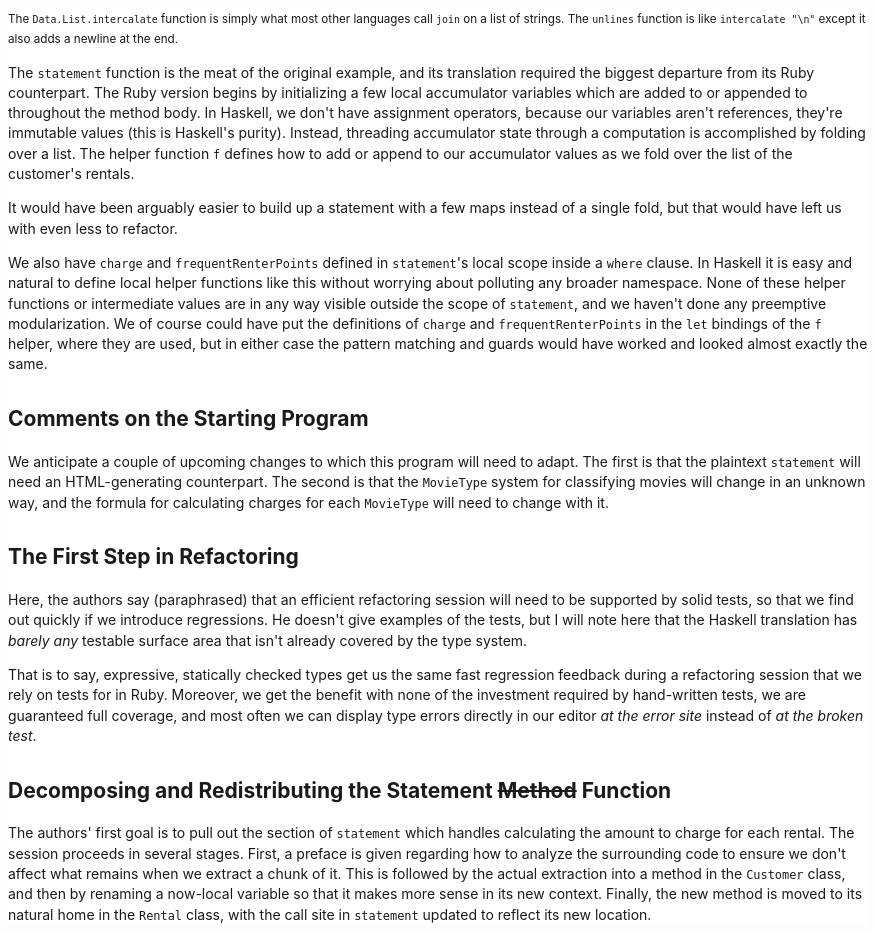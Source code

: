 ``` haskell
```

<small>The `Data.List.intercalate` function is simply what most other languages call `join` on a list of strings. The `unlines` function is like `intercalate "\n"` except it also adds a newline at the end.</small>

The `statement` function is the meat of the original example, and its translation required the biggest departure from its Ruby counterpart. The Ruby version begins by initializing a few local accumulator variables which are added to or appended to throughout the method body. In Haskell, we don't have assignment operators, because our variables aren't references, they're immutable values (this is Haskell's purity). Instead, threading accumulator state through a computation is accomplished by folding over a list. The helper function `f` defines how to add or append to our accumulator values as we fold over the list of the customer's rentals.

It would have been arguably easier to build up a statement with a few maps instead of a single fold, but that would have left us with even less to refactor.

We also have `charge` and `frequentRenterPoints` defined in `statement`'s local scope inside a `where` clause. In Haskell it is easy and natural to define local helper functions like this without worrying about polluting any broader namespace. None of these helper functions or intermediate values are in any way visible outside the scope of `statement`, and we haven't done any preemptive modularization. We of course could have put the definitions of `charge` and `frequentRenterPoints` in the `let` bindings of the `f` helper, where they are used, but in either case the pattern matching and guards would have worked and looked almost exactly the same.

Comments on the Starting Program
--------------------------------

We anticipate a couple of upcoming changes to which this program will need to adapt. The first is that the plaintext `statement` will need an HTML-generating counterpart. The second is that the `MovieType` system for classifying movies will change in an unknown way, and the formula for calculating charges for each `MovieType` will need to change with it.

The First Step in Refactoring
-----------------------------

Here, the authors say (paraphrased) that an efficient refactoring session will need to be supported by solid tests, so that we find out quickly if we introduce regressions. He doesn't give examples of the tests, but I will note here that the Haskell translation has *barely any* testable surface area that isn't already covered by the type system.

That is to say, expressive, statically checked types get us the same fast regression feedback during a refactoring session that we rely on tests for in Ruby. Moreover, we get the benefit with none of the investment required by hand-written tests, we are guaranteed full coverage, and most often we can display type errors directly in our editor *at the error site* instead of *at the broken test*.

Decomposing and Redistributing the Statement ~~Method~~ Function
----------------------------------------------------------------

The authors' first goal is to pull out the section of `statement` which handles calculating the amount to charge for each rental. The session proceeds in several stages. First, a preface is given regarding how to analyze the surrounding code to ensure we don't affect what remains when we extract a chunk of it. This is followed by the actual extraction into a method in the `Customer` class, and then by renaming a now-local variable so that it makes more sense in its new context. Finally, the new method is moved to its natural home in the `Rental` class, with the call site in `statement` updated to reflect its new location.
